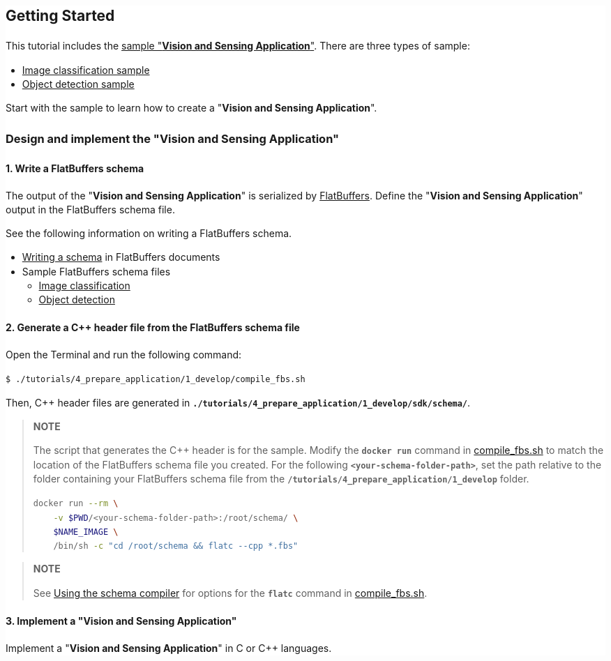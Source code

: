 ## Getting Started
This tutorial includes the [sample "**Vision and Sensing Application**"](./sdk/sample/).
There are three types of sample:
- [Image classification sample](./sdk/sample/vision_app/single_dnn/classification/)
- [Object detection sample](./sdk/sample/vision_app/single_dnn/objectdetection/)

Start with the sample to learn how to create a "**Vision and Sensing Application**".

### Design and implement the "**Vision and Sensing Application**"
#### 1. Write a FlatBuffers schema
The output of the "**Vision and Sensing Application**" is serialized by [FlatBuffers](https://google.github.io/flatbuffers/index.html).
Define the "**Vision and Sensing Application**" output in the FlatBuffers schema file.

See the following information on writing a FlatBuffers schema.
- [Writing a schema](https://google.github.io/flatbuffers/flatbuffers_guide_writing_schema.html) in FlatBuffers documents
- Sample FlatBuffers schema files 
  - [Image classification](./sdk/schema/classification.fbs)
  - [Object detection](./sdk/schema/objectdetection.fbs)

#### 2. Generate a C++ header file from the FlatBuffers schema file
Open the Terminal and run the following command:
```bash
$ ./tutorials/4_prepare_application/1_develop/compile_fbs.sh
```
Then, C++ header files are generated in **`./tutorials/4_prepare_application/1_develop/sdk/schema/`**.

> **NOTE**
> 
> The script that generates the C++ header is for the sample.
> Modify the **`docker run`** command in [compile_fbs.sh](./compile_fbs.sh) to match the location of the FlatBuffers schema file you created. For the following **`<your-schema-folder-path>`**, set the path relative to the folder containing your FlatBuffers schema file from the **`/tutorials/4_prepare_application/1_develop`** folder.
> ```sh
> docker run --rm \
>     -v $PWD/<your-schema-folder-path>:/root/schema/ \
>     $NAME_IMAGE \
>     /bin/sh -c "cd /root/schema && flatc --cpp *.fbs"
> ```

> **NOTE**
> 
> See [Using the schema compiler](https://google.github.io/flatbuffers/flatbuffers_guide_using_schema_compiler.html) for options for the **`flatc`** command in [compile_fbs.sh](./compile_fbs.sh).

#### 3. Implement a "**Vision and Sensing Application**"
Implement a "**Vision and Sensing Application**" in C or C++ languages.
